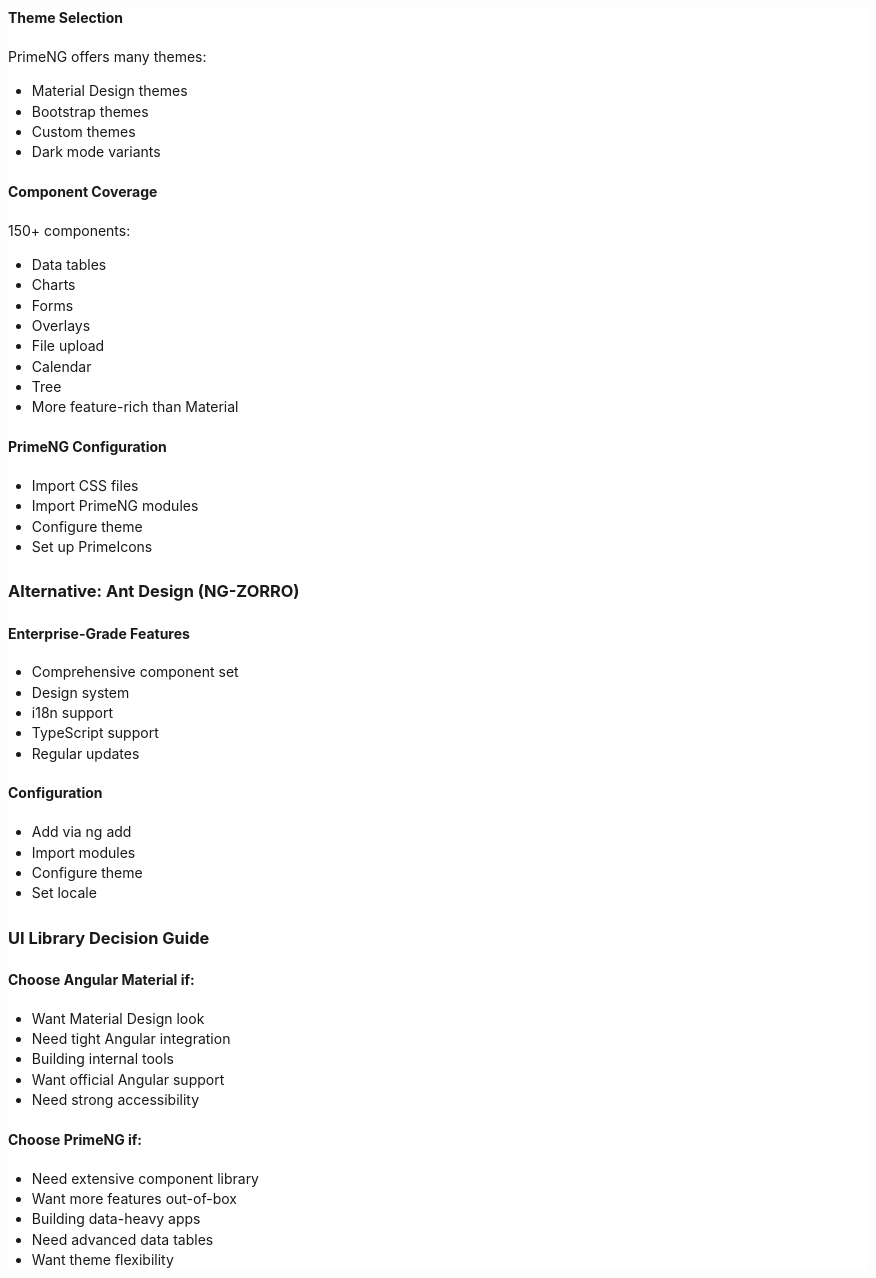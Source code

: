 #### Theme Selection
PrimeNG offers many themes:
- Material Design themes
- Bootstrap themes
- Custom themes
- Dark mode variants

#### Component Coverage
150+ components:
- Data tables
- Charts
- Forms
- Overlays
- File upload
- Calendar
- Tree
- More feature-rich than Material

#### PrimeNG Configuration
- Import CSS files
- Import PrimeNG modules
- Configure theme
- Set up PrimeIcons

### Alternative: Ant Design (NG-ZORRO)

#### Enterprise-Grade Features
- Comprehensive component set
- Design system
- i18n support
- TypeScript support
- Regular updates

#### Configuration
- Add via ng add
- Import modules
- Configure theme
- Set locale

### UI Library Decision Guide

#### Choose Angular Material if:
- Want Material Design look
- Need tight Angular integration
- Building internal tools
- Want official Angular support
- Need strong accessibility

#### Choose PrimeNG if:
- Need extensive component library
- Want more features out-of-box
- Building data-heavy apps
- Need advanced data tables
- Want theme flexibility
